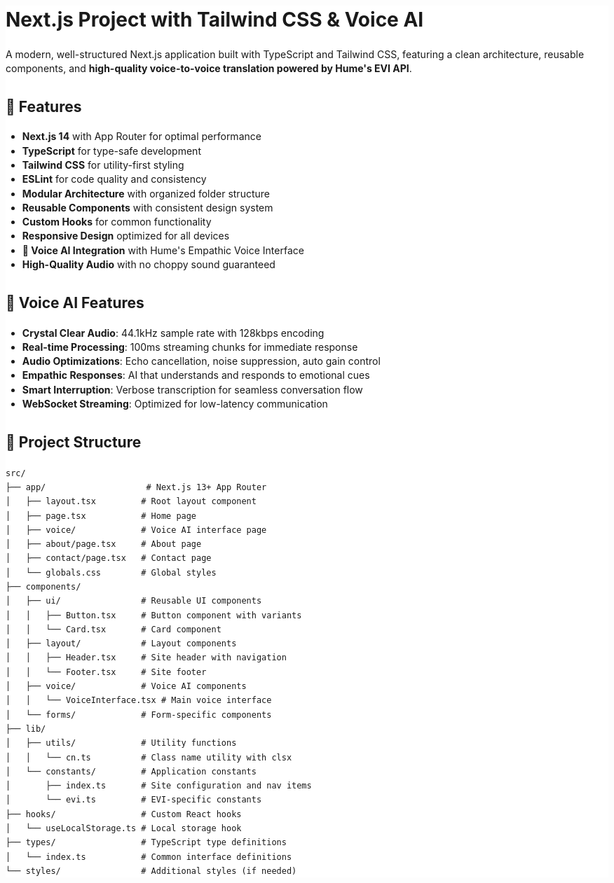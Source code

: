 # Next.js Project with Tailwind CSS & Voice AI

A modern, well-structured Next.js application built with TypeScript and Tailwind CSS, featuring a clean architecture, reusable components, and **high-quality voice-to-voice translation powered by Hume's EVI API**.

## 🚀 Features

- **Next.js 14** with App Router for optimal performance
- **TypeScript** for type-safe development
- **Tailwind CSS** for utility-first styling
- **ESLint** for code quality and consistency
- **Modular Architecture** with organized folder structure
- **Reusable Components** with consistent design system
- **Custom Hooks** for common functionality
- **Responsive Design** optimized for all devices
- **🎤 Voice AI Integration** with Hume's Empathic Voice Interface
- **High-Quality Audio** with no choppy sound guaranteed

## 🎯 Voice AI Features

- **Crystal Clear Audio**: 44.1kHz sample rate with 128kbps encoding
- **Real-time Processing**: 100ms streaming chunks for immediate response
- **Audio Optimizations**: Echo cancellation, noise suppression, auto gain control
- **Empathic Responses**: AI that understands and responds to emotional cues
- **Smart Interruption**: Verbose transcription for seamless conversation flow
- **WebSocket Streaming**: Optimized for low-latency communication

## 📁 Project Structure

```
src/
├── app/                    # Next.js 13+ App Router
│   ├── layout.tsx         # Root layout component
│   ├── page.tsx           # Home page
│   ├── voice/             # Voice AI interface page
│   ├── about/page.tsx     # About page
│   ├── contact/page.tsx   # Contact page
│   └── globals.css        # Global styles
├── components/
│   ├── ui/                # Reusable UI components
│   │   ├── Button.tsx     # Button component with variants
│   │   └── Card.tsx       # Card component
│   ├── layout/            # Layout components
│   │   ├── Header.tsx     # Site header with navigation
│   │   └── Footer.tsx     # Site footer
│   ├── voice/             # Voice AI components
│   │   └── VoiceInterface.tsx # Main voice interface
│   └── forms/             # Form-specific components
├── lib/
│   ├── utils/             # Utility functions
│   │   └── cn.ts          # Class name utility with clsx
│   └── constants/         # Application constants
│       ├── index.ts       # Site configuration and nav items
│       └── evi.ts         # EVI-specific constants
├── hooks/                 # Custom React hooks
│   └── useLocalStorage.ts # Local storage hook
├── types/                 # TypeScript type definitions
│   └── index.ts           # Common interface definitions
└── styles/                # Additional styles (if needed)
```
